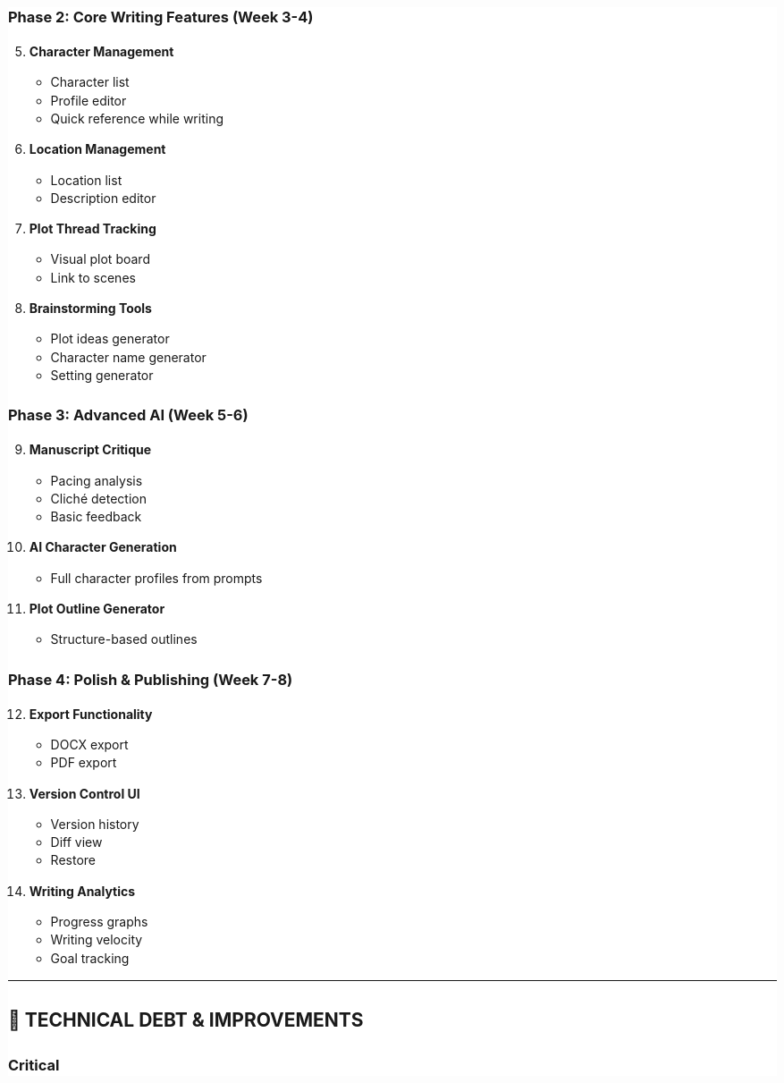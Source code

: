 ### Phase 2: Core Writing Features (Week 3-4)

5. **Character Management**
   - Character list
   - Profile editor
   - Quick reference while writing

6. **Location Management**
   - Location list
   - Description editor

7. **Plot Thread Tracking**
   - Visual plot board
   - Link to scenes

8. **Brainstorming Tools**
   - Plot ideas generator
   - Character name generator
   - Setting generator

### Phase 3: Advanced AI (Week 5-6)

9. **Manuscript Critique**
   - Pacing analysis
   - Cliché detection
   - Basic feedback

10. **AI Character Generation**
    - Full character profiles from prompts

11. **Plot Outline Generator**
    - Structure-based outlines

### Phase 4: Polish & Publishing (Week 7-8)

12. **Export Functionality**
    - DOCX export
    - PDF export

13. **Version Control UI**
    - Version history
    - Diff view
    - Restore

14. **Writing Analytics**
    - Progress graphs
    - Writing velocity
    - Goal tracking

---

## 🔧 TECHNICAL DEBT & IMPROVEMENTS

### Critical
